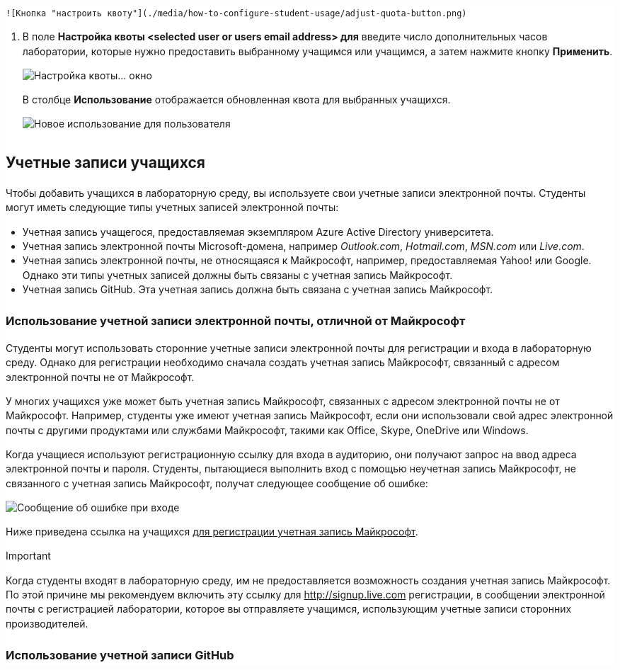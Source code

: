     ![Кнопка "настроить квоту"](./media/how-to-configure-student-usage/adjust-quota-button.png)

1. В поле **Настройка квоты \<selected user or users email address> для** введите число дополнительных часов лаборатории, которые нужно предоставить выбранному учащимся или учащимся, а затем нажмите кнопку **Применить**. 

    ![Настройка квоты... окно](./media/how-to-configure-student-usage/additional-quota.png)

    В столбце **Использование** отображается обновленная квота для выбранных учащихся. 

    ![Новое использование для пользователя](./media/how-to-configure-student-usage/new-usage-hours.png)

## <a name="student-accounts"></a>Учетные записи учащихся

Чтобы добавить учащихся в лабораторную среду, вы используете свои учетные записи электронной почты. Студенты могут иметь следующие типы учетных записей электронной почты:

- Учетная запись учащегося, предоставляемая экземпляром Azure Active Directory университета.
- Учетная запись электронной почты Microsoft-домена, например *Outlook.com*, *Hotmail.com*, *MSN.com* или *Live.com*.
- Учетная запись электронной почты, не относящаяся к Майкрософт, например, предоставляемая Yahoo! или Google. Однако эти типы учетных записей должны быть связаны с учетная запись Майкрософт.
- Учетная запись GitHub. Эта учетная запись должна быть связана с учетная запись Майкрософт.

### <a name="use-a-non-microsoft-email-account"></a>Использование учетной записи электронной почты, отличной от Майкрософт

Студенты могут использовать сторонние учетные записи электронной почты для регистрации и входа в лабораторную среду.  Однако для регистрации необходимо сначала создать учетная запись Майкрософт, связанный с адресом электронной почты не от Майкрософт.

У многих учащихся уже может быть учетная запись Майкрософт, связанных с адресом электронной почты не от Майкрософт. Например, студенты уже имеют учетная запись Майкрософт, если они использовали свой адрес электронной почты с другими продуктами или службами Майкрософт, такими как Office, Skype, OneDrive или Windows.  

Когда учащиеся используют регистрационную ссылку для входа в аудиторию, они получают запрос на ввод адреса электронной почты и пароля. Студенты, пытающиеся выполнить вход с помощью неучетная запись Майкрософт, не связанного с учетная запись Майкрософт, получат следующее сообщение об ошибке: 

![Сообщение об ошибке при входе](./media/how-to-configure-student-usage/cant-find-account.png)

Ниже приведена ссылка на учащихся [для регистрации учетная запись Майкрософт](http://signup.live.com).  

> [!IMPORTANT]
> Когда студенты входят в лабораторную среду, им не предоставляется возможность создания учетная запись Майкрософт. По этой причине мы рекомендуем включить эту ссылку для http://signup.live.com регистрации, в сообщении электронной почты с регистрацией лаборатории, которое вы отправляете учащимся, использующим учетные записи сторонних производителей.

### <a name="use-a-github-account"></a>Использование учетной записи GitHub
